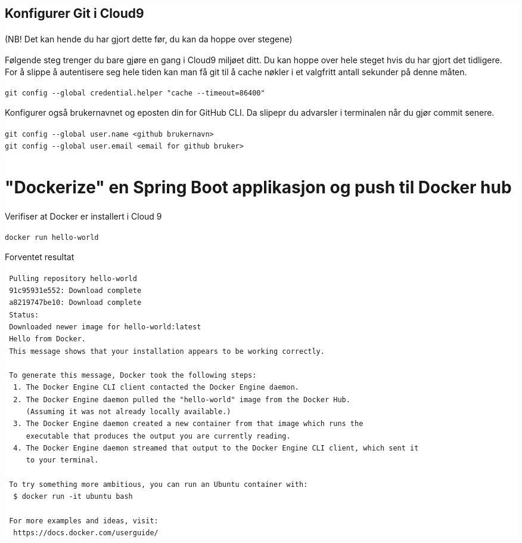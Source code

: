 

## Konfigurer Git i Cloud9

(NB! Det kan hende du har gjort dette før, du kan da hoppe over stegene)

Følgende steg trenger du bare gjøre en gang i Cloud9 miljøet ditt. Du kan hoppe over hele steget hvis du har gjort det tidligere.
For å slippe å autentisere seg hele tiden kan man få git til å cache nøkler i et valgfritt antall sekunder på denne måten.

```shell
git config --global credential.helper "cache --timeout=86400"
```

Konfigurer også brukernavnet og eposten din for GitHub CLI. Da slipepr du advarsler i terminalen
når du gjør commit senere.

````shell
git config --global user.name <github brukernavn>
git config --global user.email <email for github bruker>

````

#  "Dockerize"  en Spring Boot applikasjon og push til Docker hub

Verifiser at Docker er installert i Cloud 9

```docker run hello-world``` 

Forventet resultat  

```Unable to find image hello-world:latest locally
 Pulling repository hello-world
 91c95931e552: Download complete
 a8219747be10: Download complete
 Status: 
 Downloaded newer image for hello-world:latest
 Hello from Docker.
 This message shows that your installation appears to be working correctly.

 To generate this message, Docker took the following steps:
  1. The Docker Engine CLI client contacted the Docker Engine daemon.
  2. The Docker Engine daemon pulled the "hello-world" image from the Docker Hub.
     (Assuming it was not already locally available.)
  3. The Docker Engine daemon created a new container from that image which runs the
     executable that produces the output you are currently reading.
  4. The Docker Engine daemon streamed that output to the Docker Engine CLI client, which sent it
     to your terminal.

 To try something more ambitious, you can run an Ubuntu container with:
  $ docker run -it ubuntu bash

 For more examples and ideas, visit:
  https://docs.docker.com/userguide/

```
